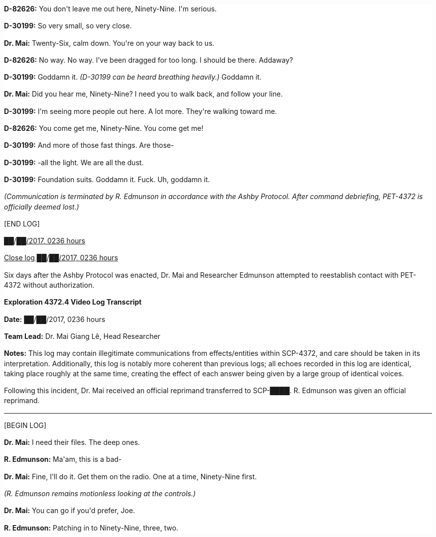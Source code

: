 **D-82626:** You don't leave me out here, Ninety-Nine. I'm serious.

**D-30199:** So very small, so very close.

**Dr. Mai:** Twenty-Six, calm down. You're on your way back to us.

**D-82626:** No way. No way. I've been dragged for too long. I should be there. Addaway?

**D-30199:** Goddamn it. _(D-30199 can be heard breathing heavily.)_ Goddamn it.

**Dr. Mai:** Did you hear me, Ninety-Nine? I need you to walk back, and follow your line.

**D-30199:** I'm seeing more people out here. A lot more. They're walking toward me.

**D-82626:** You come get me, Ninety-Nine. You come get me!

**D-30199:** And more of those fast things. Are those-

**D-30199:** -all the light. We are all the dust.

**D-30199:** Foundation suits. Goddamn it. Fuck. Uh, goddamn it.

_(Communication is terminated by R. Edmunson in accordance with the Ashby Protocol. After command debriefing, PET-4372 is officially deemed lost.)_

\[END LOG\]

[██/██/2017, 0236 hours](javascript:;)

[Close log ██/██/2017, 0236 hours](javascript:;)

Six days after the Ashby Protocol was enacted, Dr. Mai and Researcher Edmunson attempted to reestablish contact with PET-4372 without authorization.

**Exploration 4372.4 Video Log Transcript**

**Date:** ██/██/2017, 0236 hours

**Team Lead:** Dr. Mai Giang Lê, Head Researcher

**Notes:** This log may contain illegitimate communications from effects/entities within SCP-4372, and care should be taken in its interpretation. Additionally, this log is notably more coherent than previous logs; all echoes recorded in this log are identical, taking place roughly at the same time, creating the effect of each answer being given by a large group of identical voices.

Following this incident, Dr. Mai received an official reprimand transferred to SCP-████. R. Edmunson was given an official reprimand.

* * *

\[BEGIN LOG\]

**Dr. Mai:** I need their files. The deep ones.

**R. Edmunson:** Ma'am, this is a bad-

**Dr. Mai:** Fine, I'll do it. Get them on the radio. One at a time, Ninety-Nine first.

_(R. Edmunson remains motionless looking at the controls.)_

**Dr. Mai:** You can go if you'd prefer, Joe.

**R. Edmunson:** Patching in to Ninety-Nine, three, two.
